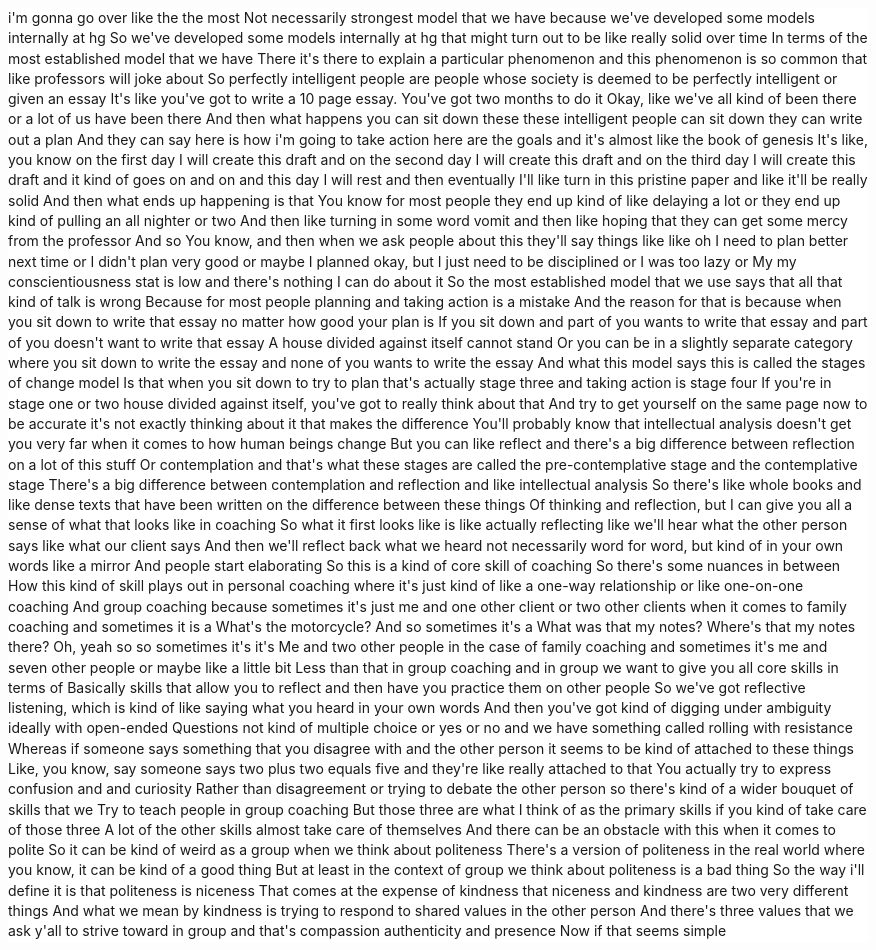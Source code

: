 i'm gonna go over like the the most Not necessarily strongest model that we have because we've developed some models internally at hg So we've developed some models internally at hg that might turn out to be like really solid over time In terms of the most established model that we have There it's there to explain a particular phenomenon and this phenomenon is so common that like professors will joke about So perfectly intelligent people are people whose society is deemed to be perfectly intelligent or given an essay It's like you've got to write a 10 page essay. You've got two months to do it Okay, like we've all kind of been there or a lot of us have been there And then what happens you can sit down these these intelligent people can sit down they can write out a plan And they can say here is how i'm going to take action here are the goals and it's almost like the book of genesis It's like, you know on the first day I will create this draft and on the second day I will create this draft and on the third day I will create this draft and it kind of goes on and on and this day I will rest and then eventually I'll like turn in this pristine paper and like it'll be really solid And then what ends up happening is that You know for most people they end up kind of like delaying a lot or they end up kind of pulling an all nighter or two And then like turning in some word vomit and then like hoping that they can get some mercy from the professor And so You know, and then when we ask people about this they'll say things like like oh I need to plan better next time or I didn't plan very good or maybe I planned okay, but I just need to be disciplined or I was too lazy or My my conscientiousness stat is low and there's nothing I can do about it So the most established model that we use says that all that kind of talk is wrong Because for most people planning and taking action is a mistake And the reason for that is because when you sit down to write that essay no matter how good your plan is If you sit down and part of you wants to write that essay and part of you doesn't want to write that essay A house divided against itself cannot stand Or you can be in a slightly separate category where you sit down to write the essay and none of you wants to write the essay And what this model says this is called the stages of change model Is that when you sit down to try to plan that's actually stage three and taking action is stage four If you're in stage one or two house divided against itself, you've got to really think about that And try to get yourself on the same page now to be accurate it's not exactly thinking about it that makes the difference You'll probably know that intellectual analysis doesn't get you very far when it comes to how human beings change But you can like reflect and there's a big difference between reflection on a lot of this stuff Or contemplation and that's what these stages are called the pre-contemplative stage and the contemplative stage There's a big difference between contemplation and reflection and like intellectual analysis So there's like whole books and like dense texts that have been written on the difference between these things Of thinking and reflection, but I can give you all a sense of what that looks like in coaching So what it first looks like is like actually reflecting like we'll hear what the other person says like what our client says And then we'll reflect back what we heard not necessarily word for word, but kind of in your own words like a mirror And people start elaborating So this is a kind of core skill of coaching So there's some nuances in between How this kind of skill plays out in personal coaching where it's just kind of like a one-way relationship or like one-on-one coaching And group coaching because sometimes it's just me and one other client or two other clients when it comes to family coaching and sometimes it is a What's the motorcycle? And so sometimes it's a What was that my notes? Where's that my notes there? Oh, yeah so so sometimes it's it's Me and two other people in the case of family coaching and sometimes it's me and seven other people or maybe like a little bit Less than that in group coaching and in group we want to give you all core skills in terms of Basically skills that allow you to reflect and then have you practice them on other people So we've got reflective listening, which is kind of like saying what you heard in your own words And then you've got kind of digging under ambiguity ideally with open-ended Questions not kind of multiple choice or yes or no and we have something called rolling with resistance Whereas if someone says something that you disagree with and the other person it seems to be kind of attached to these things Like, you know, say someone says two plus two equals five and they're like really attached to that You actually try to express confusion and and curiosity Rather than disagreement or trying to debate the other person so there's kind of a wider bouquet of skills that we Try to teach people in group coaching But those three are what I think of as the primary skills if you kind of take care of those three A lot of the other skills almost take care of themselves And there can be an obstacle with this when it comes to polite So it can be kind of weird as a group when we think about politeness There's a version of politeness in the real world where you know, it can be kind of a good thing But at least in the context of group we think about politeness is a bad thing So the way i'll define it is that politeness is niceness That comes at the expense of kindness that niceness and kindness are two very different things And what we mean by kindness is trying to respond to shared values in the other person And there's three values that we ask y'all to strive toward in group and that's compassion authenticity and presence Now if that seems simple